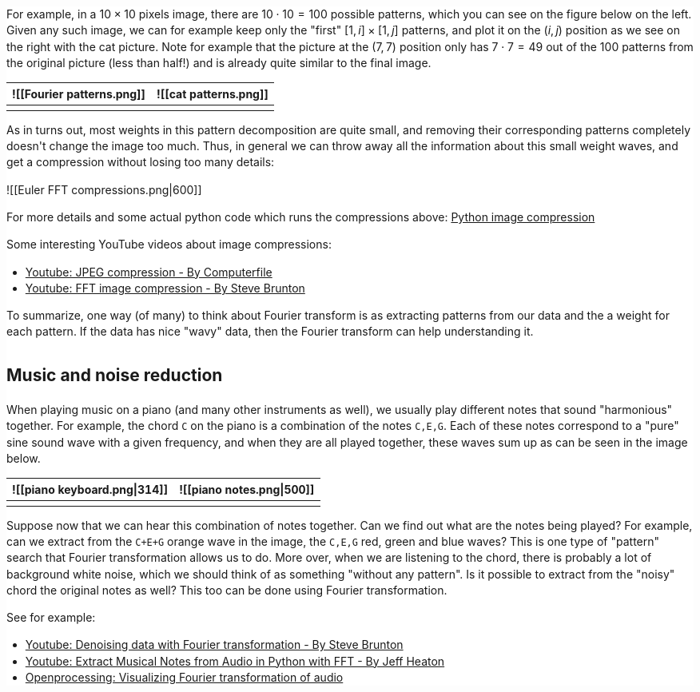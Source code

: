 For example, in a $10\times10$ pixels image, there are $10\cdot 10=100$ possible patterns, which you can see on the figure below on the left. Given any such image, we can for example keep only the "first" $[1,i]\times [1,j]$ patterns, and plot it on the $(i,j)$ position as we see on the right with the cat picture. Note for example that the picture at the $(7,7)$ position only has $7\cdot 7=49$ out of the $100$  patterns from the original picture (less than half!) and is already quite similar to the final image.

| ![[Fourier patterns.png]]   | ![[cat patterns.png]]   |
|---|---|
| | |

As in turns out, most weights in this pattern decomposition are quite small, and removing their corresponding patterns completely doesn't change the image too much. Thus, in general we can throw away all the information about this small weight waves, and get a compression without losing too many details:

![[Euler  FFT compressions.png|600]]

For more details and some actual python code which runs the compressions above: [Python image compression](https://colab.research.google.com/drive/1y2M0qtu4bkMG5eILY_LVRvEEK61UD3OS?usp=sharing)

Some interesting YouTube videos about image compressions:
- [Youtube: JPEG compression - By Computerfile](https://www.youtube.com/watch?v=Q2aEzeMDHMA)
- [Youtube: FFT image compression - By Steve Brunton](https://www.youtube.com/watch?v=gGEBUdM0PVc&list=PLMrJAkhIeNNT_Xh3Oy0Y4LTj0Oxo8GqsC)

To summarize, one way (of many) to think about Fourier transform is as extracting patterns from our data and the a weight for each pattern. If the data has nice "wavy" data, then the Fourier transform can help understanding it.

## Music and noise reduction

When playing music on a piano (and many other instruments as well), we usually play different notes that sound "harmonious" together. For example, the chord `C` on the piano is a combination of the notes `C,E,G`. Each of these notes correspond to a "pure" sine sound wave with a given frequency, and when they are all played together, these waves sum up as can be seen in the image below.

| ![[piano keyboard.png\|314]]   | ![[piano notes.png\|500]]   |
|---|---|
| | | 

Suppose now that we can hear this combination of notes together. Can we find out what are the notes being played? For example, can we extract from the `C+E+G` orange wave in the image, the `C,E,G` red, green and blue waves? This is one type of "pattern" search that Fourier transformation allows us to do.
More over, when we are listening to the chord, there is probably a lot of background white noise, which we should think of as something "without any pattern". Is it possible to extract from the "noisy" chord the original notes as well? This too can be done using Fourier transformation.

See for example:
- [Youtube: Denoising data with Fourier transformation - By Steve Brunton](https://www.youtube.com/watch?v=s2K1JfNR7Sc)
- [Youtube: Extract Musical Notes from Audio in Python with FFT - By Jeff Heaton](https://www.youtube.com/watch?v=rj9NOiFLxWA)
- [Openprocessing: Visualizing Fourier transformation of audio](https://openprocessing.org/sketch/1051721)
